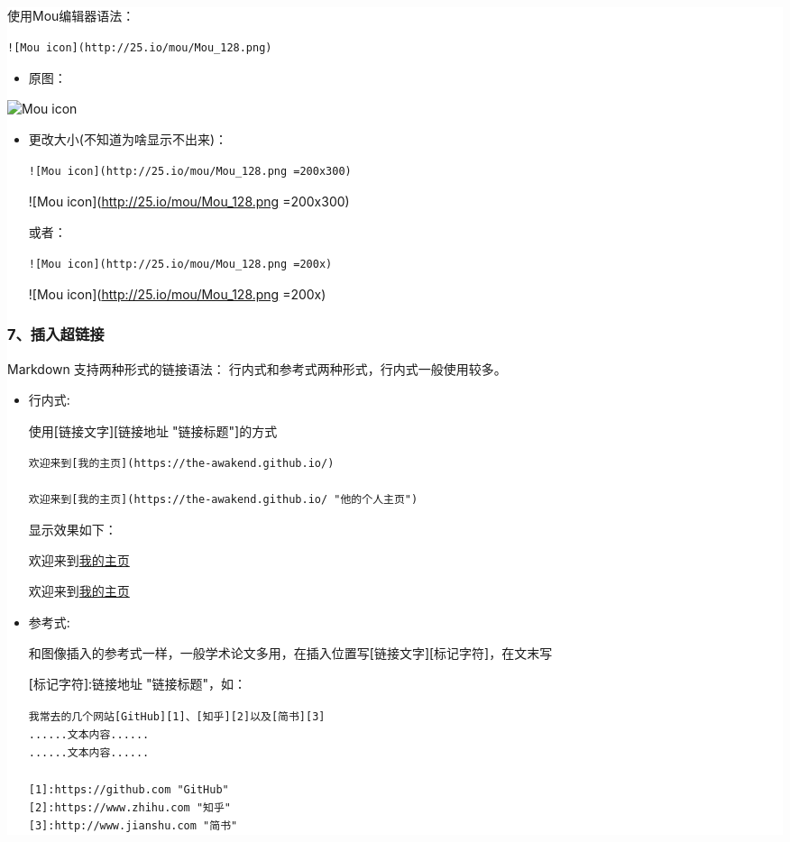 使用Mou编辑器语法：

```
![Mou icon](http://25.io/mou/Mou_128.png)
```

* 原图：

![Mou icon](http://25.io/mou/Mou_128.png)

* 更改大小(不知道为啥显示不出来)：

  ```
  ![Mou icon](http://25.io/mou/Mou_128.png =200x300)
  ```

  ![Mou icon](http://25.io/mou/Mou_128.png =200x300)

  或者：

  ```
  ![Mou icon](http://25.io/mou/Mou_128.png =200x)
  ```

  ![Mou icon](http://25.io/mou/Mou_128.png =200x)

### 7、插入超链接

Markdown 支持两种形式的链接语法： 行内式和参考式两种形式，行内式一般使用较多。

* 行内式:

  使用\[链接文字\]\[链接地址 "链接标题"\]的方式

  ```
  欢迎来到[我的主页](https://the-awakend.github.io/)
  
  欢迎来到[我的主页](https://the-awakend.github.io/ "他的个人主页")
  ```

  显示效果如下：

  欢迎来到[我的主页](https://the-awakend.github.io/)

  欢迎来到[我的主页](https://the-awakend.github.io/)

* 参考式:

  和图像插入的参考式一样，一般学术论文多用，在插入位置写\[链接文字\]\[标记字符\]，在文末写

  \[标记字符\]:链接地址 "链接标题"，如：

  ```
  我常去的几个网站[GitHub][1]、[知乎][2]以及[简书][3]
  ......文本内容......
  ......文本内容......
  
  [1]:https://github.com "GitHub"
  [2]:https://www.zhihu.com "知乎"
  [3]:http://www.jianshu.com "简书"
  ```


[^1]: 月儿，燕国公主，墨家弟子，精通七国语言和医学药理。
[^2]: 少羽，楚将项燕之孙，天赋异禀，力能拔鼎